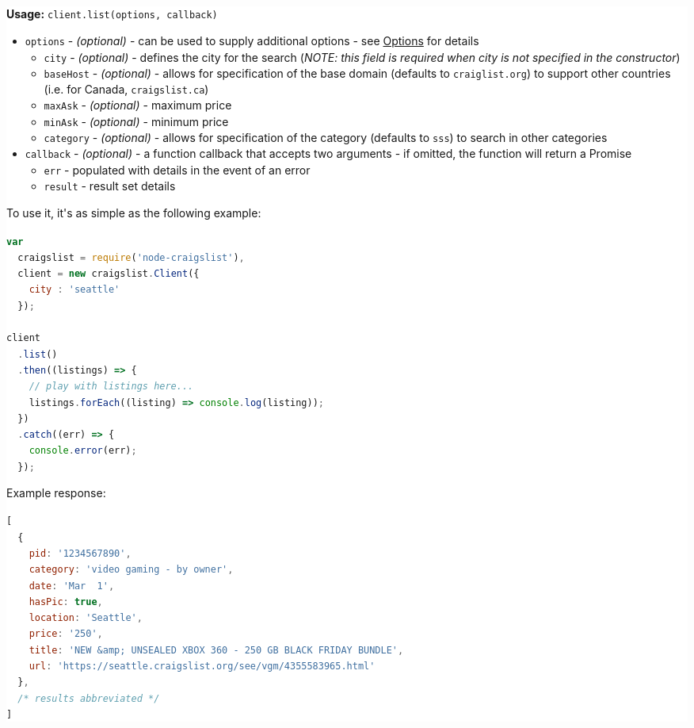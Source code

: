 **Usage:** `client.list(options, callback)`

* `options` - _(optional)_ - can be used to supply additional options - see [Options](#options) for details
  * `city` - _(optional)_ - defines the city for the search (_NOTE: this field is required when city is not specified in the constructor_)
  * `baseHost` - _(optional)_ - allows for specification of the base domain (defaults to `craiglist.org`) to support other countries (i.e. for Canada, `craigslist.ca`)
  * `maxAsk` - _(optional)_ - maximum price
  * `minAsk` - _(optional)_ - minimum price
  * `category` - _(optional)_ - allows for specification of the category (defaults to `sss`) to search in other categories
* `callback` - _(optional)_ - a function callback that accepts two arguments - if omitted, the function will return a Promise
  * `err` - populated with details in the event of an error
  * `result` - result set details

To use it, it's as simple as the following example:

```javascript
var
  craigslist = require('node-craigslist'),
  client = new craigslist.Client({
    city : 'seattle'
  });

client
  .list()
  .then((listings) => {
    // play with listings here...
    listings.forEach((listing) => console.log(listing));
  })
  .catch((err) => {
    console.error(err);
  });
```

Example response:

```javascript
[
  {
    pid: '1234567890',
    category: 'video gaming - by owner',
    date: 'Mar  1',
    hasPic: true,
    location: 'Seattle',
    price: '250',
    title: 'NEW &amp; UNSEALED XBOX 360 - 250 GB BLACK FRIDAY BUNDLE',
    url: 'https://seattle.craigslist.org/see/vgm/4355583965.html'
  },
  /* results abbreviated */
]
```
